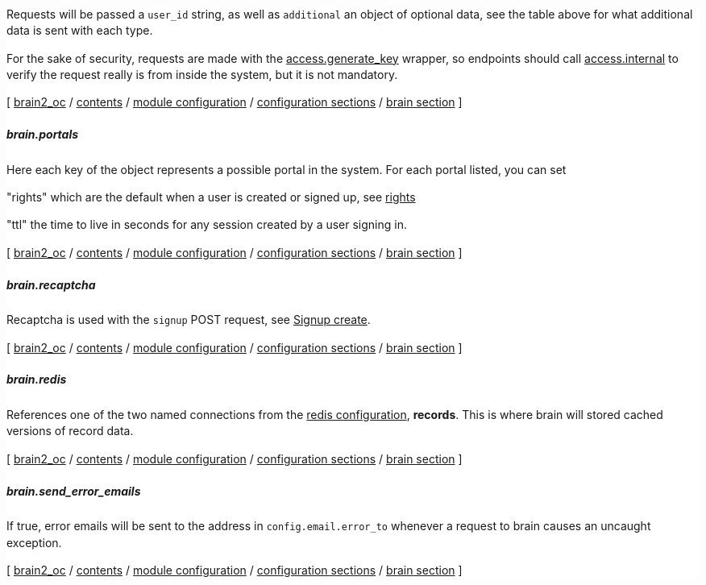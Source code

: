 Requests will be passed a `user_id` string, as well as `additional` an object of
optional data, see the table above for what additional data is sent with each
type.

For the sake of security, requests are made with the
[access.generate_key](#accessgenerate_key) wrapper, so endpoints should call
[access.internal](#accessinternal) to verify the request really is from inside
the system, but it is not mandatory.

[ [brain2_oc](#brain2_oc) / [contents](#contents) /
[module configuration](#module-configuration) /
[configuration sections](#configuration-sections) /
[brain section](#brain-section) ]

##### brain.portals
Here each key of the object represents a possible portal in the system. For each
portal listed, you can set

"rights" which are the default when a user is
created or signed up, see [rights](https://github.com/ouroboroscoding/brain2/blob/main/rest.md#rights)

"ttl" the time to live in seconds for any session created by a user signing in.

[ [brain2_oc](#brain2_oc) / [contents](#contents) /
[module configuration](#module-configuration) /
[configuration sections](#configuration-sections) /
[brain section](#brain-section) ]

##### brain.recaptcha
Recaptcha is used with the `signup` POST request, see
[Signup create](https://github.com/ouroboroscoding/brain2/blob/main/rest.md#signup-create).

[ [brain2_oc](#brain2_oc) / [contents](#contents) /
[module configuration](#module-configuration) /
[configuration sections](#configuration-sections) /
[brain section](#brain-section) ]

##### brain.redis
References one of the two named connections from the
[redis configuration](#redis-configuration), **records**. This is where brain
will stored cached versions of record data.

[ [brain2_oc](#brain2_oc) / [contents](#contents) /
[module configuration](#module-configuration) /
[configuration sections](#configuration-sections) /
[brain section](#brain-section) ]

##### brain.send_error_emails
If true, error emails will be sent to the address in `config.email.error_to`
whenever a request to brain causes an uncaught exception.

[ [brain2_oc](#brain2_oc) / [contents](#contents) /
[module configuration](#module-configuration) /
[configuration sections](#configuration-sections) /
[brain section](#brain-section) ]
